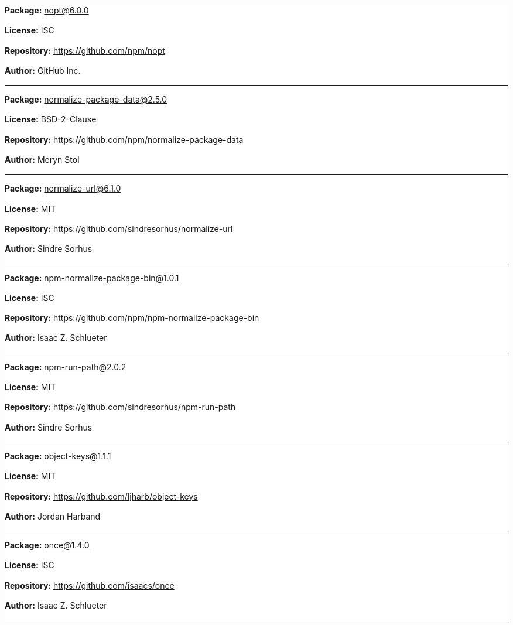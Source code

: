 **Package:** nopt@6.0.0

**License:** ISC

**Repository:** https://github.com/npm/nopt

**Author:** GitHub Inc.

---
**Package:** normalize-package-data@2.5.0

**License:** BSD-2-Clause

**Repository:** https://github.com/npm/normalize-package-data

**Author:** Meryn Stol

---
**Package:** normalize-url@6.1.0

**License:** MIT

**Repository:** https://github.com/sindresorhus/normalize-url

**Author:** Sindre Sorhus

---
**Package:** npm-normalize-package-bin@1.0.1

**License:** ISC

**Repository:** https://github.com/npm/npm-normalize-package-bin

**Author:** Isaac Z. Schlueter

---
**Package:** npm-run-path@2.0.2

**License:** MIT

**Repository:** https://github.com/sindresorhus/npm-run-path

**Author:** Sindre Sorhus

---
**Package:** object-keys@1.1.1

**License:** MIT

**Repository:** https://github.com/ljharb/object-keys

**Author:** Jordan Harband

---
**Package:** once@1.4.0

**License:** ISC

**Repository:** https://github.com/isaacs/once

**Author:** Isaac Z. Schlueter

---